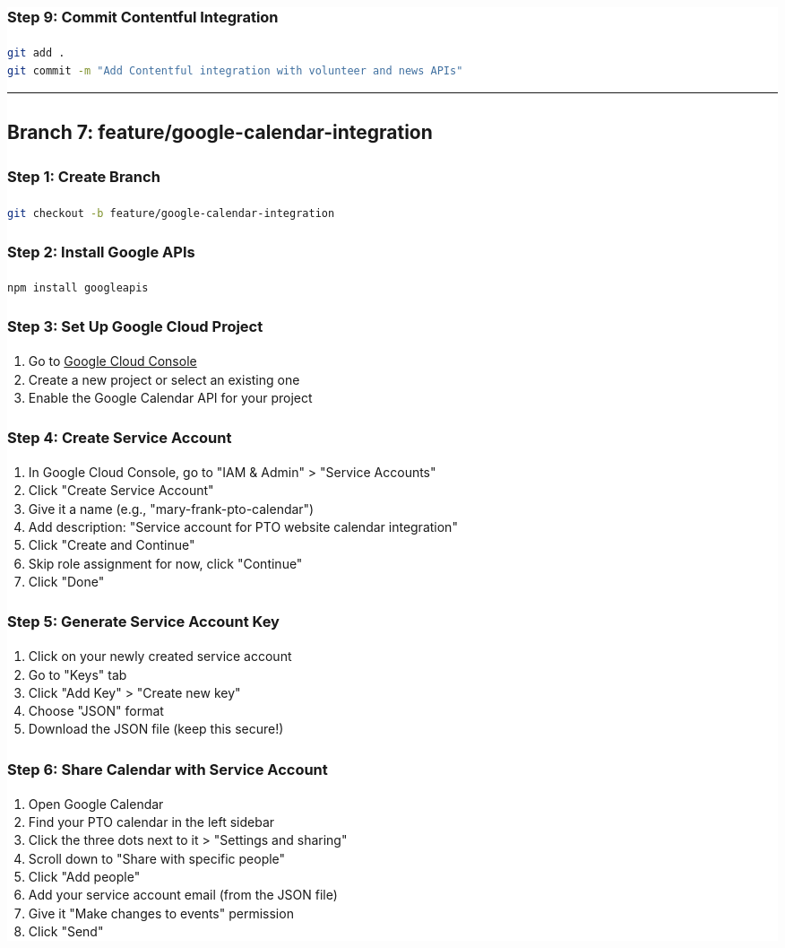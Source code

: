### Step 9: Commit Contentful Integration

```bash
git add .
git commit -m "Add Contentful integration with volunteer and news APIs"
```

---

## Branch 7: feature/google-calendar-integration

### Step 1: Create Branch

```bash
git checkout -b feature/google-calendar-integration
```

### Step 2: Install Google APIs

```bash
npm install googleapis
```

### Step 3: Set Up Google Cloud Project

1. Go to [Google Cloud Console](https://console.cloud.google.com/)
2. Create a new project or select an existing one
3. Enable the Google Calendar API for your project

### Step 4: Create Service Account

1. In Google Cloud Console, go to "IAM & Admin" > "Service Accounts"
2. Click "Create Service Account"
3. Give it a name (e.g., "mary-frank-pto-calendar")
4. Add description: "Service account for PTO website calendar integration"
5. Click "Create and Continue"
6. Skip role assignment for now, click "Continue"
7. Click "Done"

### Step 5: Generate Service Account Key

1. Click on your newly created service account
2. Go to "Keys" tab
3. Click "Add Key" > "Create new key"
4. Choose "JSON" format
5. Download the JSON file (keep this secure!)

### Step 6: Share Calendar with Service Account

1. Open Google Calendar
2. Find your PTO calendar in the left sidebar
3. Click the three dots next to it > "Settings and sharing"
4. Scroll down to "Share with specific people"
5. Click "Add people"
6. Add your service account email (from the JSON file)
7. Give it "Make changes to events" permission
8. Click "Send"
